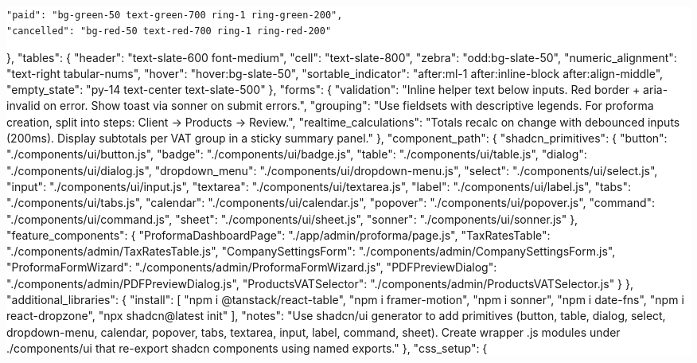     "paid": "bg-green-50 text-green-700 ring-1 ring-green-200",
    "cancelled": "bg-red-50 text-red-700 ring-1 ring-red-200"
  },
  "tables": {
    "header": "text-slate-600 font-medium",
    "cell": "text-slate-800",
    "zebra": "odd:bg-slate-50",
    "numeric_alignment": "text-right tabular-nums",
    "hover": "hover:bg-slate-50",
    "sortable_indicator": "after:ml-1 after:inline-block after:align-middle",
    "empty_state": "py-14 text-center text-slate-500"
  },
  "forms": {
    "validation": "Inline helper text below inputs. Red border + aria-invalid on error. Show toast via sonner on submit errors.",
    "grouping": "Use fieldsets with descriptive legends. For proforma creation, split into steps: Client → Products → Review.",
    "realtime_calculations": "Totals recalc on change with debounced inputs (200ms). Display subtotals per VAT group in a sticky summary panel."
  },
  "component_path": {
    "shadcn_primitives": {
      "button": "./components/ui/button.js",
      "badge": "./components/ui/badge.js",
      "table": "./components/ui/table.js",
      "dialog": "./components/ui/dialog.js",
      "dropdown_menu": "./components/ui/dropdown-menu.js",
      "select": "./components/ui/select.js",
      "input": "./components/ui/input.js",
      "textarea": "./components/ui/textarea.js",
      "label": "./components/ui/label.js",
      "tabs": "./components/ui/tabs.js",
      "calendar": "./components/ui/calendar.js",
      "popover": "./components/ui/popover.js",
      "command": "./components/ui/command.js",
      "sheet": "./components/ui/sheet.js",
      "sonner": "./components/ui/sonner.js"
    },
    "feature_components": {
      "ProformaDashboardPage": "./app/admin/proforma/page.js",
      "TaxRatesTable": "./components/admin/TaxRatesTable.js",
      "CompanySettingsForm": "./components/admin/CompanySettingsForm.js",
      "ProformaFormWizard": "./components/admin/ProformaFormWizard.js",
      "PDFPreviewDialog": "./components/admin/PDFPreviewDialog.js",
      "ProductsVATSelector": "./components/admin/ProductsVATSelector.js"
    }
  },
  "additional_libraries": {
    "install": [
      "npm i @tanstack/react-table",
      "npm i framer-motion",
      "npm i sonner",
      "npm i date-fns",
      "npm i react-dropzone",
      "npx shadcn@latest init"
    ],
    "notes": "Use shadcn/ui generator to add primitives (button, table, dialog, select, dropdown-menu, calendar, popover, tabs, textarea, input, label, command, sheet). Create wrapper .js modules under ./components/ui that re-export shadcn components using named exports."
  },
  "css_setup": {